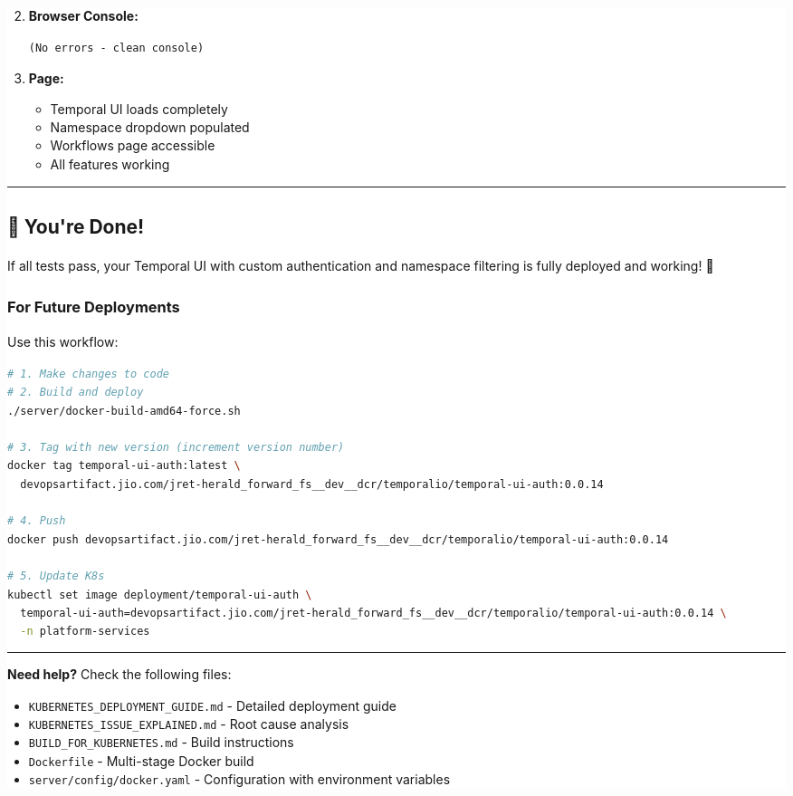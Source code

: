 2. **Browser Console:**

   ```
   (No errors - clean console)
   ```

3. **Page:**
   - Temporal UI loads completely
   - Namespace dropdown populated
   - Workflows page accessible
   - All features working

---

## 🎉 You're Done!

If all tests pass, your Temporal UI with custom authentication and namespace filtering is fully deployed and working! 🚀

### For Future Deployments

Use this workflow:

```bash
# 1. Make changes to code
# 2. Build and deploy
./server/docker-build-amd64-force.sh

# 3. Tag with new version (increment version number)
docker tag temporal-ui-auth:latest \
  devopsartifact.jio.com/jret-herald_forward_fs__dev__dcr/temporalio/temporal-ui-auth:0.0.14

# 4. Push
docker push devopsartifact.jio.com/jret-herald_forward_fs__dev__dcr/temporalio/temporal-ui-auth:0.0.14

# 5. Update K8s
kubectl set image deployment/temporal-ui-auth \
  temporal-ui-auth=devopsartifact.jio.com/jret-herald_forward_fs__dev__dcr/temporalio/temporal-ui-auth:0.0.14 \
  -n platform-services
```

---

**Need help?** Check the following files:

- `KUBERNETES_DEPLOYMENT_GUIDE.md` - Detailed deployment guide
- `KUBERNETES_ISSUE_EXPLAINED.md` - Root cause analysis
- `BUILD_FOR_KUBERNETES.md` - Build instructions
- `Dockerfile` - Multi-stage Docker build
- `server/config/docker.yaml` - Configuration with environment variables

